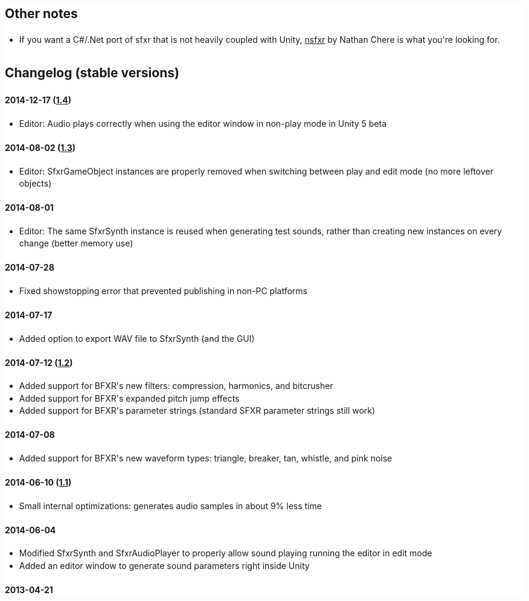 Other notes
-----------

 * If you want a C#/.Net port of sfxr that is not heavily coupled with Unity, [nsfxr](https://github.com/nathanchere/nsfxr) by Nathan Chere is what you're looking for.

 
Changelog (stable versions)
---------------------------

#### 2014-12-17 ([1.4](https://github.com/zeh/usfxr/releases/tag/1.4))

* Editor: Audio plays correctly when using the editor window in non-play mode in Unity 5 beta

#### 2014-08-02 ([1.3](https://github.com/zeh/usfxr/releases/tag/1.3))

* Editor: SfxrGameObject instances are properly removed when switching between play and edit mode (no more leftover objects)

#### 2014-08-01

* Editor: The same SfxrSynth instance is reused when generating test sounds, rather than creating new instances on every change (better memory use)

#### 2014-07-28

* Fixed showstopping error that prevented publishing in non-PC platforms

#### 2014-07-17

* Added option to export WAV file to SfxrSynth (and the GUI)

#### 2014-07-12 ([1.2](https://github.com/zeh/usfxr/releases/tag/1.2))

* Added support for BFXR's new filters: compression, harmonics, and bitcrusher
* Added support for BFXR's expanded pitch jump effects
* Added support for BFXR's parameter strings (standard SFXR parameter strings still work)

#### 2014-07-08

* Added support for BFXR's new waveform types: triangle, breaker, tan, whistle, and pink noise

#### 2014-06-10 ([1.1](https://github.com/zeh/usfxr/releases/tag/v2014-06-10))

* Small internal optimizations: generates audio samples in about 9% less time

#### 2014-06-04

* Modified SfxrSynth and SfxrAudioPlayer to properly allow sound playing running the editor in edit mode
* Added an editor window to generate sound parameters right inside Unity

#### 2013-04-21
